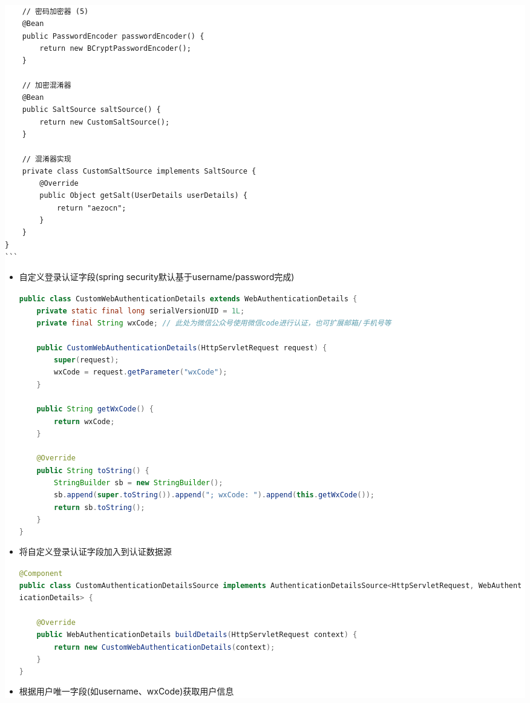         // 密码加密器 (5)
        @Bean
        public PasswordEncoder passwordEncoder() {
            return new BCryptPasswordEncoder();
        }

        // 加密混淆器
        @Bean
        public SaltSource saltSource() {
            return new CustomSaltSource();
        }

        // 混淆器实现
        private class CustomSaltSource implements SaltSource {
            @Override
            public Object getSalt(UserDetails userDetails) {
                return "aezocn";
            }
        }
    }
    ```
- 自定义登录认证字段(spring security默认基于username/password完成)

    ```java
    public class CustomWebAuthenticationDetails extends WebAuthenticationDetails {
        private static final long serialVersionUID = 1L;
        private final String wxCode; // 此处为微信公众号使用微信code进行认证，也可扩展邮箱/手机号等

        public CustomWebAuthenticationDetails(HttpServletRequest request) {
            super(request);
            wxCode = request.getParameter("wxCode");
        }

        public String getWxCode() {
            return wxCode;
        }

        @Override
        public String toString() {
            StringBuilder sb = new StringBuilder();
            sb.append(super.toString()).append("; wxCode: ").append(this.getWxCode());
            return sb.toString();
        }
    }
    ```
- 将自定义登录认证字段加入到认证数据源

    ```java
    @Component
    public class CustomAuthenticationDetailsSource implements AuthenticationDetailsSource<HttpServletRequest, WebAuthenticationDetails> {

        @Override
        public WebAuthenticationDetails buildDetails(HttpServletRequest context) {
            return new CustomWebAuthenticationDetails(context);
        }
    }
    ```
- 根据用户唯一字段(如username、wxCode)获取用户信息
